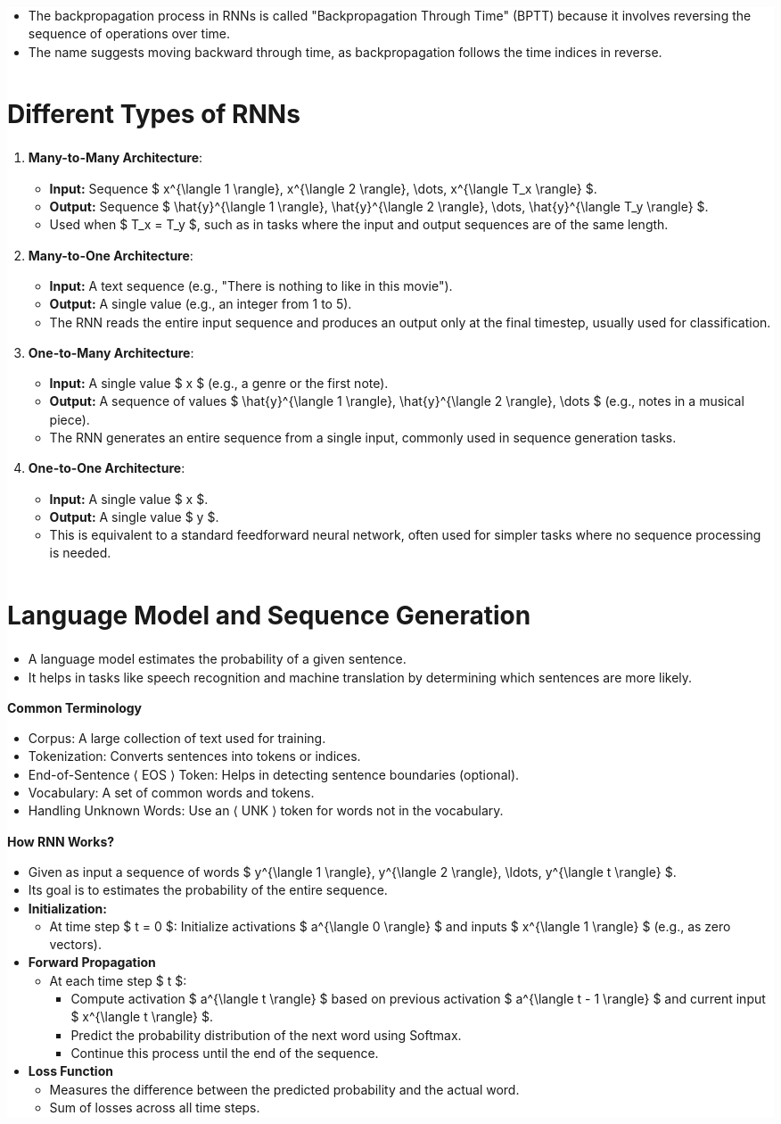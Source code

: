   - The backpropagation process in RNNs is called "Backpropagation Through Time" (BPTT) because it involves reversing the sequence of operations over time.
  - The name suggests moving backward through time, as backpropagation follows the time indices in reverse.

# Different Types of RNNs

 1. **Many-to-Many Architecture**:
    - **Input:** Sequence $ x^{\langle 1 \rangle}, x^{\langle 2 \rangle}, \dots, x^{\langle T_x \rangle} $.
    - **Output:** Sequence $ \hat{y}^{\langle 1 \rangle}, \hat{y}^{\langle 2 \rangle}, \dots, \hat{y}^{\langle T_y \rangle} $.
    - Used when $ T_x = T_y $, such as in tasks where the input and output sequences are of the same length.
  
 2. **Many-to-One Architecture**:
    - **Input:** A text sequence (e.g., "There is nothing to like in this movie").
    - **Output:** A single value (e.g., an integer from 1 to 5).
    - The RNN reads the entire input sequence and produces an output only at the final timestep, usually used for classification.

 3. **One-to-Many Architecture**:
    - **Input:** A single value $ x $ (e.g., a genre or the first note).
    - **Output:** A sequence of values $ \hat{y}^{\langle 1 \rangle}, \hat{y}^{\langle 2 \rangle}, \dots $ (e.g., notes in a musical piece).
    - The RNN generates an entire sequence from a single input, commonly used in sequence generation tasks.

 4. **One-to-One Architecture**:
    - **Input:** A single value $ x $.
    - **Output:** A single value $ y $.
    - This is equivalent to a standard feedforward neural network, often used for simpler tasks where no sequence processing is needed.

# Language Model and Sequence Generation

 - A language model estimates the probability of a given sentence.
 - It helps in tasks like speech recognition and machine translation by determining which sentences are more likely.

**Common Terminology**

 - Corpus: A large collection of text used for training.
 - Tokenization: Converts sentences into tokens or indices.
 - End-of-Sentence $\langle$ EOS $\rangle$ Token: Helps in detecting sentence boundaries (optional).
 - Vocabulary: A set of common words and tokens.
 - Handling Unknown Words: Use an $\langle$ UNK $\rangle$ token for words not in the vocabulary.

**How RNN Works?**

 - Given as input a sequence of words $ y^{\langle 1 \rangle}, y^{\langle 2 \rangle}, \ldots, y^{\langle t \rangle} $.
 - Its goal is to estimates the probability of the entire sequence.
 - **Initialization:**
    - At time step $ t = 0 $: Initialize activations $ a^{\langle 0 \rangle} $ and inputs $ x^{\langle 1 \rangle} $ (e.g., as zero vectors).
 - **Forward Propagation**
    - At each time step $ t $:
        - Compute activation $ a^{\langle t \rangle} $ based on previous activation $ a^{\langle t - 1 \rangle} $ and current input $ x^{\langle t \rangle} $.
        - Predict the probability distribution of the next word using Softmax.
        - Continue this process until the end of the sequence.
 - **Loss Function**
    - Measures the difference between the predicted probability and the actual word.
    - Sum of losses across all time steps.